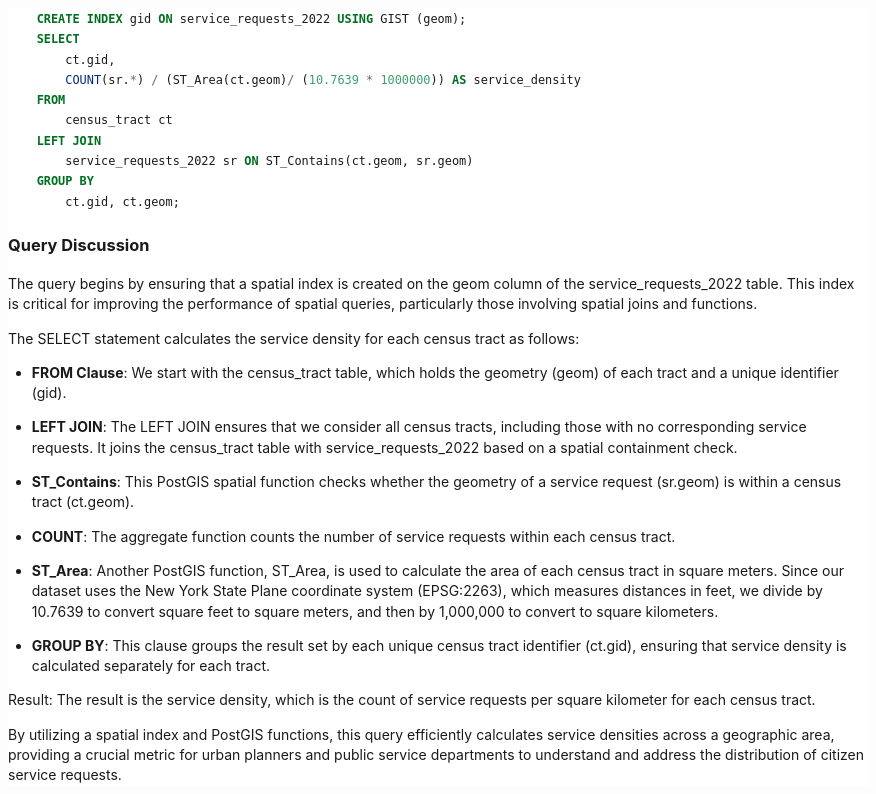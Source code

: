 ```sql
    CREATE INDEX gid ON service_requests_2022 USING GIST (geom);
    SELECT 
        ct.gid,
        COUNT(sr.*) / (ST_Area(ct.geom)/ (10.7639 * 1000000)) AS service_density
    FROM 
        census_tract ct
    LEFT JOIN 
        service_requests_2022 sr ON ST_Contains(ct.geom, sr.geom)
    GROUP BY 
        ct.gid, ct.geom;
```

### Query Discussion

The query begins by ensuring that a spatial index is created on the geom column of the service_requests_2022 table. This index is critical for improving the performance of spatial queries, particularly those involving spatial joins and functions.

The SELECT statement calculates the service density for each census tract as follows:

- **FROM Clause**: We start with the census_tract table, which holds the geometry (geom) of each tract and a unique identifier (gid).

- **LEFT JOIN**: The LEFT JOIN ensures that we consider all census tracts, including those with no corresponding service requests. It joins the census_tract table with service_requests_2022 based on a spatial containment check.

- **ST_Contains**: This PostGIS spatial function checks whether the geometry of a service request (sr.geom) is within a census tract (ct.geom).

- **COUNT**: The aggregate function counts the number of service requests within each census tract.

- **ST_Area**: Another PostGIS function, ST_Area, is used to calculate the area of each census tract in square meters. Since our dataset uses the New York State Plane coordinate system (EPSG:2263), which measures distances in feet, we divide by 10.7639 to convert square feet to square meters, and then by 1,000,000 to convert to square kilometers.

- **GROUP BY**: This clause groups the result set by each unique census tract identifier (ct.gid), ensuring that service density is calculated separately for each tract.

Result: The result is the service density, which is the count of service requests per square kilometer for each census tract.

By utilizing a spatial index and PostGIS functions, this query efficiently calculates service densities across a geographic area, providing a crucial metric for urban planners and public service departments to understand and address the distribution of citizen service requests.
